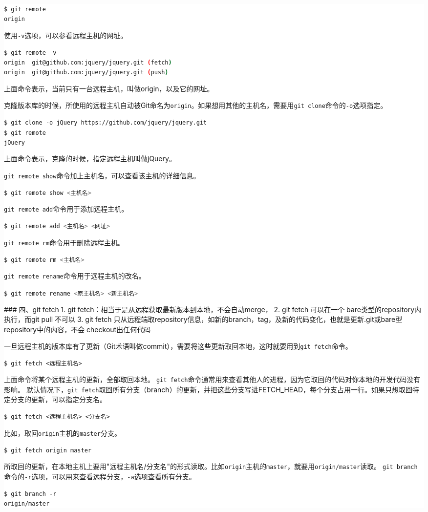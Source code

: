 ```bash
$ git remote
origin
```

使用`-v`选项，可以参看远程主机的网址。

```bash
$ git remote -v
origin  git@github.com:jquery/jquery.git (fetch)
origin  git@github.com:jquery/jquery.git (push)
```

上面命令表示，当前只有一台远程主机，叫做origin，以及它的网址。

克隆版本库的时候，所使用的远程主机自动被Git命名为`origin`。如果想用其他的主机名，需要用`git clone`命令的`-o`选项指定。

```bash
$ git clone -o jQuery https://github.com/jquery/jquery.git
$ git remote
jQuery
```

上面命令表示，克隆的时候，指定远程主机叫做jQuery。

`git remote show`命令加上主机名，可以查看该主机的详细信息。

```bash
$ git remote show <主机名>
```

`git remote add`命令用于添加远程主机。

```bash
$ git remote add <主机名> <网址>
```

`git remote rm`命令用于删除远程主机。

```bash
$ git remote rm <主机名>
```

`git remote rename`命令用于远程主机的改名。

```bash
$ git remote rename <原主机名> <新主机名>
```

### 四、git fetch
1. git fetch：相当于是从远程获取最新版本到本地，不会自动merge，
2. git fetch 可以在一个 bare类型的repository内执行，而git pull 不可以
3. git fetch 只从远程端取repository信息，如新的branch，tag，及新的代码变化，也就是更新.git或bare型repository中的内容，不会 checkout出任何代码

一旦远程主机的版本库有了更新（Git术语叫做commit），需要将这些更新取回本地，这时就要用到`git fetch`命令。
```
$ git fetch <远程主机名>
```
上面命令将某个远程主机的更新，全部取回本地。
`git fetch`命令通常用来查看其他人的进程，因为它取回的代码对你本地的开发代码没有影响。
默认情况下，`git fetch`取回所有分支（branch）的更新，并把这些分支写进FETCH_HEAD，每个分支占用一行。如果只想取回特定分支的更新，可以指定分支名。
```
$ git fetch <远程主机名> <分支名>
```
比如，取回`origin`主机的`master`分支。
```
$ git fetch origin master
```
所取回的更新，在本地主机上要用"远程主机名/分支名"的形式读取。比如`origin`主机的`master`，就要用`origin/master`读取。
`git branch`命令的`-r`选项，可以用来查看远程分支，`-a`选项查看所有分支。
```bash
$ git branch -r
origin/master
```